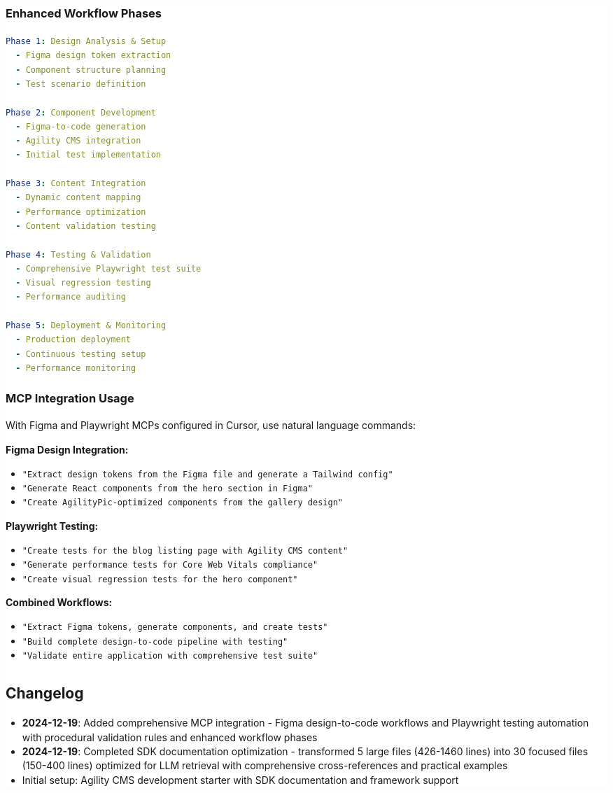 ### **Enhanced Workflow Phases**
```yaml
Phase 1: Design Analysis & Setup
  - Figma design token extraction
  - Component structure planning
  - Test scenario definition

Phase 2: Component Development  
  - Figma-to-code generation
  - Agility CMS integration
  - Initial test implementation

Phase 3: Content Integration
  - Dynamic content mapping
  - Performance optimization
  - Content validation testing

Phase 4: Testing & Validation
  - Comprehensive Playwright test suite
  - Visual regression testing
  - Performance auditing

Phase 5: Deployment & Monitoring
  - Production deployment
  - Continuous testing setup
  - Performance monitoring
```

### **MCP Integration Usage**

With Figma and Playwright MCPs configured in Cursor, use natural language commands:

**Figma Design Integration:**
- `"Extract design tokens from the Figma file and generate a Tailwind config"`
- `"Generate React components from the hero section in Figma"`
- `"Create AgilityPic-optimized components from the gallery design"`

**Playwright Testing:**
- `"Create tests for the blog listing page with Agility CMS content"`
- `"Generate performance tests for Core Web Vitals compliance"`
- `"Create visual regression tests for the hero component"`

**Combined Workflows:**
- `"Extract Figma tokens, generate components, and create tests"`
- `"Build complete design-to-code pipeline with testing"`
- `"Validate entire application with comprehensive test suite"`

## Changelog
 
- **2024-12-19**: Added comprehensive MCP integration - Figma design-to-code workflows and Playwright testing automation with procedural validation rules and enhanced workflow phases
- **2024-12-19**: Completed SDK documentation optimization - transformed 5 large files (426-1460 lines) into 30 focused files (150-400 lines) optimized for LLM retrieval with comprehensive cross-references and practical examples
- Initial setup: Agility CMS development starter with SDK documentation and framework support 